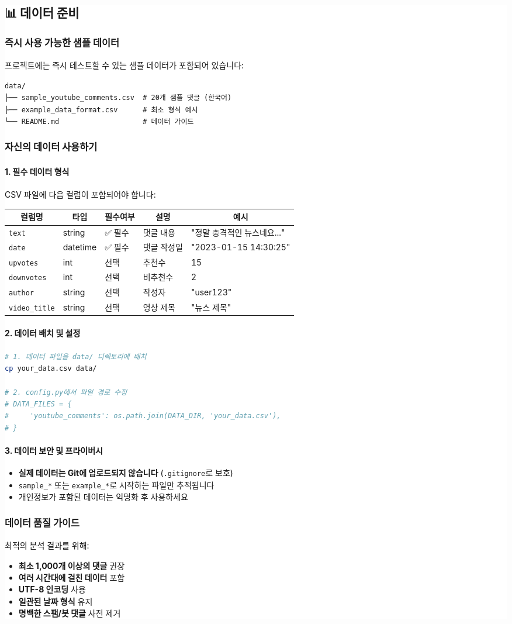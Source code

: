 ## 📊 데이터 준비

### 즉시 사용 가능한 샘플 데이터

프로젝트에는 즉시 테스트할 수 있는 샘플 데이터가 포함되어 있습니다:

```
data/
├── sample_youtube_comments.csv  # 20개 샘플 댓글 (한국어)
├── example_data_format.csv      # 최소 형식 예시
└── README.md                    # 데이터 가이드
```

### 자신의 데이터 사용하기

#### 1. 필수 데이터 형식

CSV 파일에 다음 컬럼이 포함되어야 합니다:

| 컬럼명 | 타입 | 필수여부 | 설명 | 예시 |
|--------|------|----------|------|------|
| `text` | string | ✅ 필수 | 댓글 내용 | "정말 충격적인 뉴스네요..." |
| `date` | datetime | ✅ 필수 | 댓글 작성일 | "2023-01-15 14:30:25" |
| `upvotes` | int | 선택 | 추천수 | 15 |
| `downvotes` | int | 선택 | 비추천수 | 2 |
| `author` | string | 선택 | 작성자 | "user123" |
| `video_title` | string | 선택 | 영상 제목 | "뉴스 제목" |

#### 2. 데이터 배치 및 설정

```bash
# 1. 데이터 파일을 data/ 디렉토리에 배치
cp your_data.csv data/

# 2. config.py에서 파일 경로 수정
# DATA_FILES = {
#     'youtube_comments': os.path.join(DATA_DIR, 'your_data.csv'),
# }
```

#### 3. 데이터 보안 및 프라이버시

- **실제 데이터는 Git에 업로드되지 않습니다** (`.gitignore`로 보호)
- `sample_*` 또는 `example_*`로 시작하는 파일만 추적됩니다
- 개인정보가 포함된 데이터는 익명화 후 사용하세요

### 데이터 품질 가이드

최적의 분석 결과를 위해:
- **최소 1,000개 이상의 댓글** 권장
- **여러 시간대에 걸친 데이터** 포함
- **UTF-8 인코딩** 사용
- **일관된 날짜 형식** 유지
- **명백한 스팸/봇 댓글** 사전 제거
